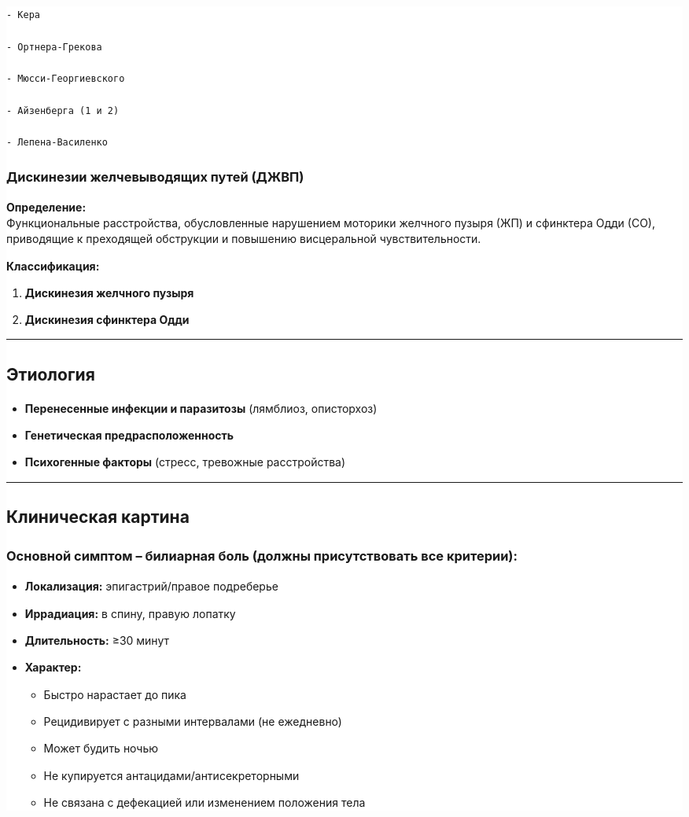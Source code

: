     - Кера
        
    - Ортнера-Грекова
        
    - Мюсси-Георгиевского
        
    - Айзенберга (1 и 2)
        
    - Лепена-Василенко


### **Дискинезии желчевыводящих путей (ДЖВП)**

**Определение:**  
Функциональные расстройства, обусловленные нарушением моторики желчного пузыря (ЖП) и сфинктера Одди (СО), приводящие к преходящей обструкции и повышению висцеральной чувствительности.

**Классификация:**

1. **Дискинезия желчного пузыря**
    
2. **Дискинезия сфинктера Одди**
    

---

## **Этиология**

- **Перенесенные инфекции и паразитозы** (лямблиоз, описторхоз)
    
- **Генетическая предрасположенность**
    
- **Психогенные факторы** (стресс, тревожные расстройства)
    

---

## **Клиническая картина**

### **Основной симптом – билиарная боль** (должны присутствовать **все** критерии):

- **Локализация:** эпигастрий/правое подреберье
    
- **Иррадиация:** в спину, правую лопатку
    
- **Длительность:** ≥30 минут
    
- **Характер:**
    
    - Быстро нарастает до пика
        
    - Рецидивирует с разными интервалами (не ежедневно)
        
    - Может будить ночью
        
    - Не купируется антацидами/антисекреторными
        
    - Не связана с дефекацией или изменением положения тела
        

